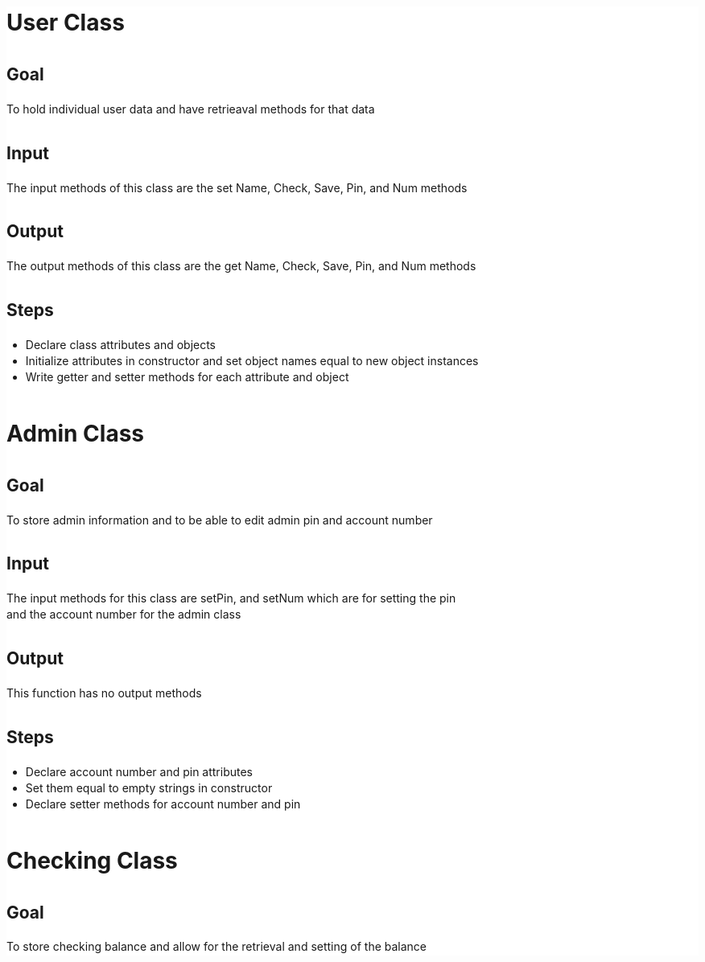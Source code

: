 # **User Class**  

## Goal

To hold individual user data and have retrieaval methods for that data  

## Input
The input methods of this class are the set Name, Check, Save, Pin, and Num methods   

## Output  
The output methods of this class are the get Name, Check, Save, Pin, and Num methods  

## Steps  

* Declare class attributes and objects  
* Initialize attributes in constructor and set object names equal to new object instances  
* Write getter and setter methods for each attribute and object  

# **Admin Class**  

## Goal  

To store admin information and to be able to edit admin pin and account number  
## Input  

The input methods for this class are setPin, and setNum which are for setting the pin  
	and the account number for the admin class  

## Output  

This function has no output methods  

## Steps  

* Declare account number and pin attributes  
* Set them equal to empty strings in constructor  
* Declare setter methods for account number and pin  

# **Checking Class**  

## Goal  

To store checking balance and allow for the retrieval and setting of the balance  
